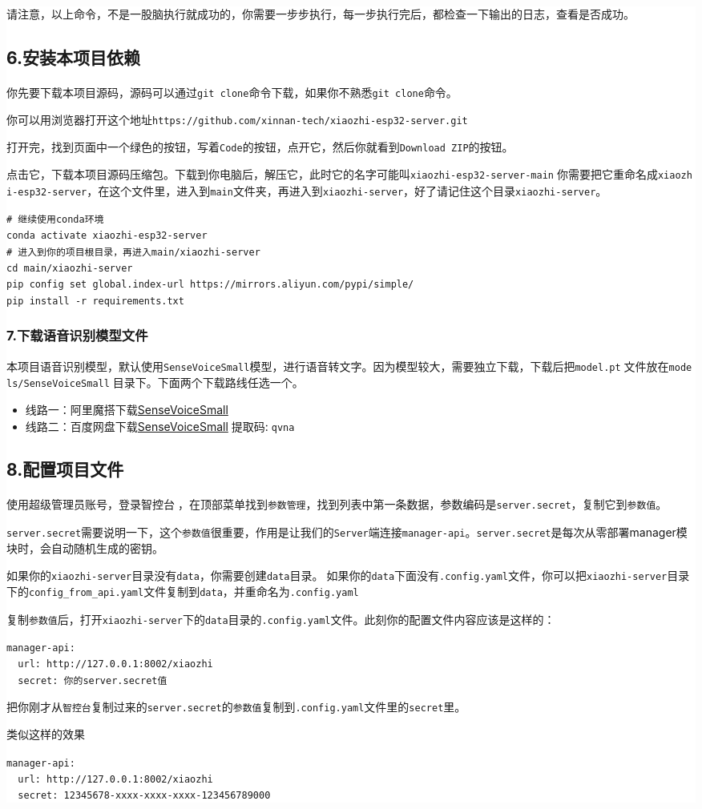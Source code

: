 请注意，以上命令，不是一股脑执行就成功的，你需要一步步执行，每一步执行完后，都检查一下输出的日志，查看是否成功。

## 6.安装本项目依赖

你先要下载本项目源码，源码可以通过`git clone`命令下载，如果你不熟悉`git clone`命令。

你可以用浏览器打开这个地址`https://github.com/xinnan-tech/xiaozhi-esp32-server.git`

打开完，找到页面中一个绿色的按钮，写着`Code`的按钮，点开它，然后你就看到`Download ZIP`的按钮。

点击它，下载本项目源码压缩包。下载到你电脑后，解压它，此时它的名字可能叫`xiaozhi-esp32-server-main`
你需要把它重命名成`xiaozhi-esp32-server`，在这个文件里，进入到`main`文件夹，再进入到`xiaozhi-server`，好了请记住这个目录`xiaozhi-server`。

```
# 继续使用conda环境
conda activate xiaozhi-esp32-server
# 进入到你的项目根目录，再进入main/xiaozhi-server
cd main/xiaozhi-server
pip config set global.index-url https://mirrors.aliyun.com/pypi/simple/
pip install -r requirements.txt
```

### 7.下载语音识别模型文件

本项目语音识别模型，默认使用`SenseVoiceSmall`模型，进行语音转文字。因为模型较大，需要独立下载，下载后把`model.pt`
文件放在`models/SenseVoiceSmall`
目录下。下面两个下载路线任选一个。

- 线路一：阿里魔搭下载[SenseVoiceSmall](https://modelscope.cn/models/iic/SenseVoiceSmall/resolve/master/model.pt)
- 线路二：百度网盘下载[SenseVoiceSmall](https://pan.baidu.com/share/init?surl=QlgM58FHhYv1tFnUT_A8Sg&pwd=qvna) 提取码:
  `qvna`

## 8.配置项目文件

使用超级管理员账号，登录智控台 ，在顶部菜单找到`参数管理`，找到列表中第一条数据，参数编码是`server.secret`，复制它到`参数值`。

`server.secret`需要说明一下，这个`参数值`很重要，作用是让我们的`Server`端连接`manager-api`。`server.secret`是每次从零部署manager模块时，会自动随机生成的密钥。

如果你的`xiaozhi-server`目录没有`data`，你需要创建`data`目录。
如果你的`data`下面没有`.config.yaml`文件，你可以把`xiaozhi-server`目录下的`config_from_api.yaml`文件复制到`data`，并重命名为`.config.yaml`

复制`参数值`后，打开`xiaozhi-server`下的`data`目录的`.config.yaml`文件。此刻你的配置文件内容应该是这样的：

```
manager-api:
  url: http://127.0.0.1:8002/xiaozhi
  secret: 你的server.secret值
```

把你刚才从`智控台`复制过来的`server.secret`的`参数值`复制到`.config.yaml`文件里的`secret`里。

类似这样的效果
```
manager-api:
  url: http://127.0.0.1:8002/xiaozhi
  secret: 12345678-xxxx-xxxx-xxxx-123456789000
```
